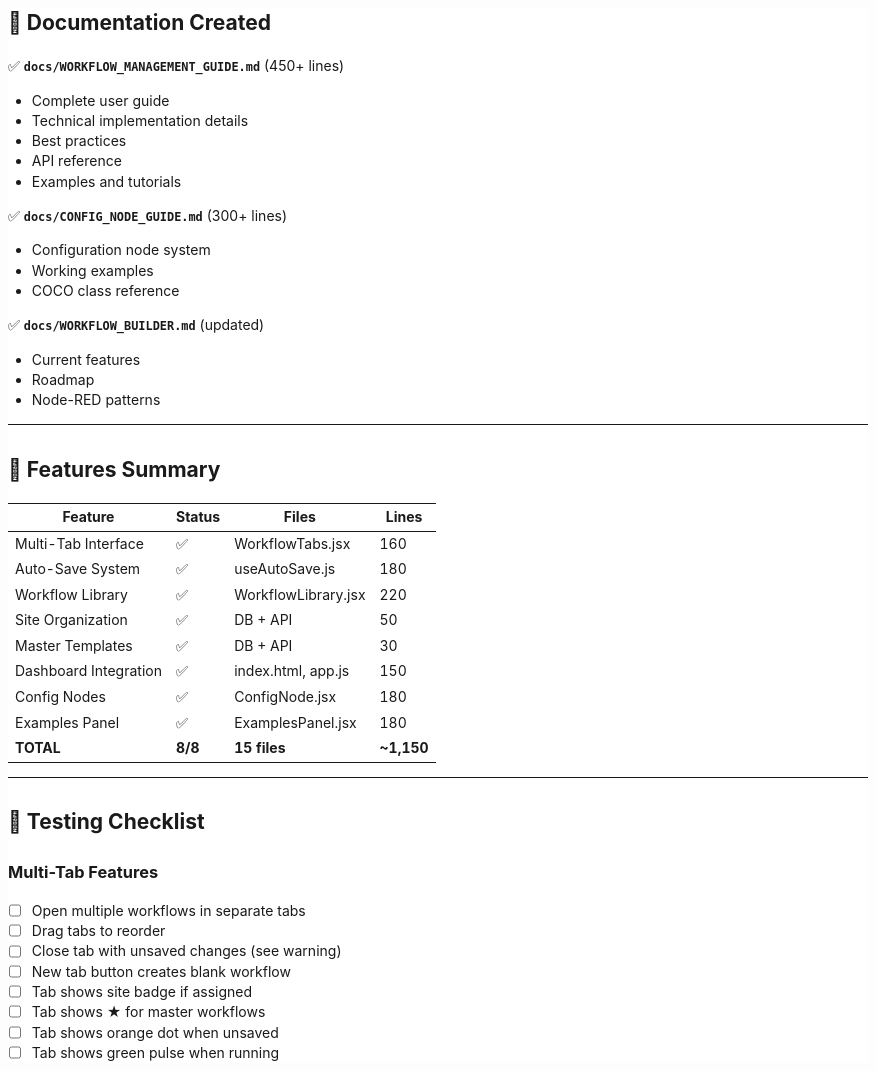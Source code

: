 
## 📖 Documentation Created

✅ **`docs/WORKFLOW_MANAGEMENT_GUIDE.md`** (450+ lines)
- Complete user guide
- Technical implementation details
- Best practices
- API reference
- Examples and tutorials

✅ **`docs/CONFIG_NODE_GUIDE.md`** (300+ lines)
- Configuration node system
- Working examples
- COCO class reference

✅ **`docs/WORKFLOW_BUILDER.md`** (updated)
- Current features
- Roadmap
- Node-RED patterns

---

## 🎯 Features Summary

| Feature | Status | Files | Lines |
|---------|--------|-------|-------|
| Multi-Tab Interface | ✅ | WorkflowTabs.jsx | 160 |
| Auto-Save System | ✅ | useAutoSave.js | 180 |
| Workflow Library | ✅ | WorkflowLibrary.jsx | 220 |
| Site Organization | ✅ | DB + API | 50 |
| Master Templates | ✅ | DB + API | 30 |
| Dashboard Integration | ✅ | index.html, app.js | 150 |
| Config Nodes | ✅ | ConfigNode.jsx | 180 |
| Examples Panel | ✅ | ExamplesPanel.jsx | 180 |
| **TOTAL** | **8/8** | **15 files** | **~1,150** |

---

## 🧪 Testing Checklist

### Multi-Tab Features
- [ ] Open multiple workflows in separate tabs
- [ ] Drag tabs to reorder
- [ ] Close tab with unsaved changes (see warning)
- [ ] New tab button creates blank workflow
- [ ] Tab shows site badge if assigned
- [ ] Tab shows ★ for master workflows
- [ ] Tab shows orange dot when unsaved
- [ ] Tab shows green pulse when running
